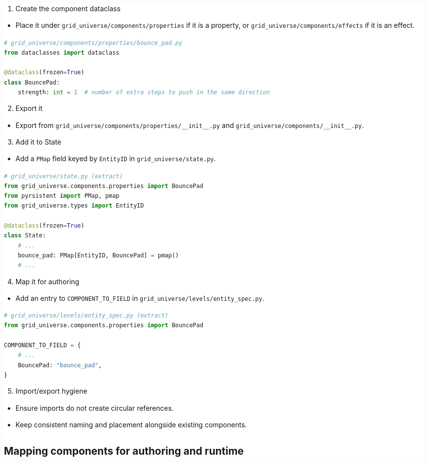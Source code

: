 1) Create the component dataclass

- Place it under `grid_universe/components/properties` if it is a property, or `grid_universe/components/effects` if it is an effect.

```python
# grid_universe/components/properties/bounce_pad.py
from dataclasses import dataclass

@dataclass(frozen=True)
class BouncePad:
    strength: int = 1  # number of extra steps to push in the same direction
```

2) Export it

- Export from `grid_universe/components/properties/__init__.py` and `grid_universe/components/__init__.py`.

3) Add it to State

- Add a `PMap` field keyed by `EntityID` in `grid_universe/state.py`.

```python
# grid_universe/state.py (extract)
from grid_universe.components.properties import BouncePad
from pyrsistent import PMap, pmap
from grid_universe.types import EntityID

@dataclass(frozen=True)
class State:
    # ...
    bounce_pad: PMap[EntityID, BouncePad] = pmap()
    # ...
```

4) Map it for authoring

- Add an entry to `COMPONENT_TO_FIELD` in `grid_universe/levels/entity_spec.py`.

```python
# grid_universe/levels/entity_spec.py (extract)
from grid_universe.components.properties import BouncePad

COMPONENT_TO_FIELD = {
    # ...
    BouncePad: "bounce_pad",
}
```

5) Import/export hygiene

- Ensure imports do not create circular references.

- Keep consistent naming and placement alongside existing components.


## Mapping components for authoring and runtime
